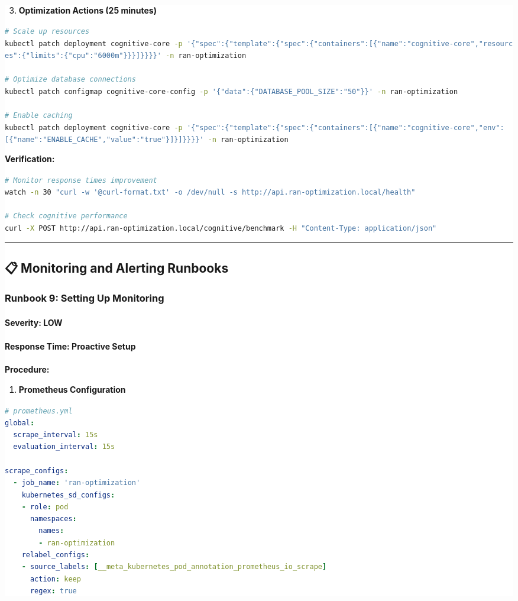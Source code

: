 3. **Optimization Actions (25 minutes)**
```bash
# Scale up resources
kubectl patch deployment cognitive-core -p '{"spec":{"template":{"spec":{"containers":[{"name":"cognitive-core","resources":{"limits":{"cpu":"6000m"}}}]}}}}' -n ran-optimization

# Optimize database connections
kubectl patch configmap cognitive-core-config -p '{"data":{"DATABASE_POOL_SIZE":"50"}}' -n ran-optimization

# Enable caching
kubectl patch deployment cognitive-core -p '{"spec":{"template":{"spec":{"containers":[{"name":"cognitive-core","env":[{"name":"ENABLE_CACHE","value":"true"}]}]}}}}' -n ran-optimization
```

**Verification:**
```bash
# Monitor response times improvement
watch -n 30 "curl -w '@curl-format.txt' -o /dev/null -s http://api.ran-optimization.local/health"

# Check cognitive performance
curl -X POST http://api.ran-optimization.local/cognitive/benchmark -H "Content-Type: application/json"
```

---

## 📋 Monitoring and Alerting Runbooks

### Runbook 9: Setting Up Monitoring

#### Severity: LOW
#### Response Time: Proactive Setup

**Procedure:**

1. **Prometheus Configuration**
```yaml
# prometheus.yml
global:
  scrape_interval: 15s
  evaluation_interval: 15s

scrape_configs:
  - job_name: 'ran-optimization'
    kubernetes_sd_configs:
    - role: pod
      namespaces:
        names:
        - ran-optimization
    relabel_configs:
    - source_labels: [__meta_kubernetes_pod_annotation_prometheus_io_scrape]
      action: keep
      regex: true
```

